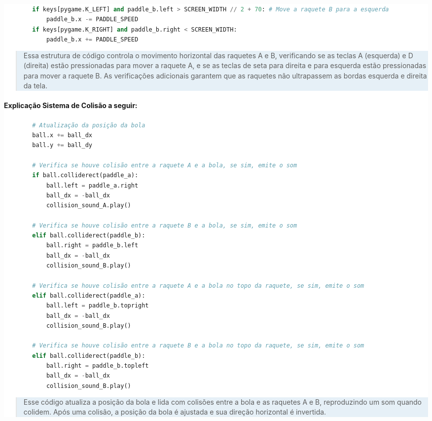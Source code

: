 ```python
        if keys[pygame.K_LEFT] and paddle_b.left > SCREEN_WIDTH // 2 + 70: # Move a raquete B para a esquerda
            paddle_b.x -= PADDLE_SPEED
        if keys[pygame.K_RIGHT] and paddle_b.right < SCREEN_WIDTH:
            paddle_b.x += PADDLE_SPEED
```
<blockquote style="background-color: #E6F0F7;">

Essa estrutura de código controla o movimento horizontal das raquetes A e B, verificando se as teclas A (esquerda) e D (direita) estão pressionadas para mover a raquete A, e se as teclas de seta para direita e para esquerda estão pressionadas para mover a raquete B. As verificações adicionais garantem que as raquetes não ultrapassem as bordas esquerda e direita da tela.

</blockquote>

#### Explicação Sistema de Colisão a seguir:

```python
        # Atualização da posição da bola
        ball.x += ball_dx
        ball.y += ball_dy
        
        # Verifica se houve colisão entre a raquete A e a bola, se sim, emite o som
        if ball.colliderect(paddle_a):
            ball.left = paddle_a.right
            ball_dx = -ball_dx
            collision_sound_A.play()

        # Verifica se houve colisão entre a raquete B e a bola, se sim, emite o som
        elif ball.colliderect(paddle_b):
            ball.right = paddle_b.left
            ball_dx = -ball_dx
            collision_sound_B.play()

        # Verifica se houve colisão entre a raquete A e a bola no topo da raquete, se sim, emite o som
        elif ball.colliderect(paddle_a):
            ball.left = paddle_b.topright
            ball_dx = -ball_dx
            collision_sound_B.play()

        # Verifica se houve colisão entre a raquete B e a bola no topo da raquete, se sim, emite o som
        elif ball.colliderect(paddle_b):
            ball.right = paddle_b.topleft
            ball_dx = -ball_dx
            collision_sound_B.play()
```
<blockquote style="background-color: #E6F0F7;">

Esse código atualiza a posição da bola e lida com colisões entre a bola e as raquetes A e B, reproduzindo um som quando colidem. Após uma colisão, a posição da bola é ajustada e sua direção horizontal é invertida. 
